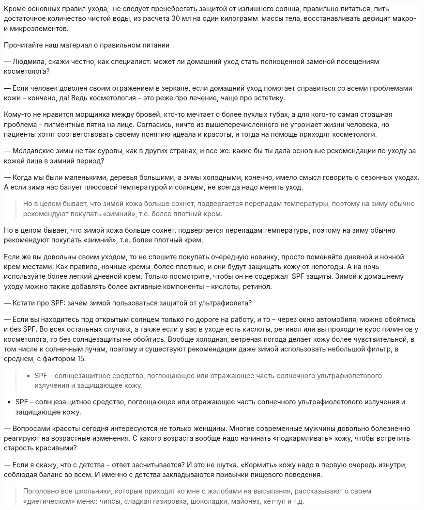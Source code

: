 Кроме основных правил ухода,  не следует пренебрегать защитой от излишнего солнца, правильно питаться, пить достаточное количество чистой воды, из расчета 30 мл на один килограмм  массы тела, восстанавливать дефицит макро- и микроэлементов.

Прочитайте наш материал о правильном питании

— Людмила, скажи честно, как специалист: может ли домашний уход стать полноценной заменой посещениям косметолога?

— Если человек доволен своим отражением в зеркале, если домашний уход помогает справиться со всеми проблемами кожи – кончено, да! Ведь косметология – это реже про лечение, чаще про эстетику.

Кому-то не нравится морщинка между бровей, кто-то мечтает о более пухлых губах, а для кого-то самая страшная проблема – пигментные пятна на лице. Согласись, ничто из вышеперечисленного не угрожает жизни человека, но пациенты хотят соответствовать своему понятию идеала и красоты, и тогда на помощь приходят косметологи.

— Молдавские зимы не так суровы, как в других странах, и все же: какие бы ты дала основные рекомендации по уходу за кожей лица в зимний период?

— Когда мы были маленькими, деревья большими, а зимы холодными, конечно, имело смысл говорить о сезонных уходах. А если зима нас балует плюсовой температурой и солнцем, не всегда надо менять уход.

> Но в целом бывает, что зимой кожа больше сохнет, подвергается перепадам температуры, поэтому на зиму обычно рекомендуют покупать «зимний», т.е. более плотный крем.

Но в целом бывает, что зимой кожа больше сохнет, подвергается перепадам температуры, поэтому на зиму обычно рекомендуют покупать «зимний», т.е. более плотный крем.

Если же вы довольны своим уходом, то не спешите покупать очередную новинку, просто поменяйте дневной и ночной крем местами. Как правило, ночные кремы  более плотные, и они будут защищать кожу от непогоды. А на ночь используйте более легкий дневной крем. Только посмотрите, чтобы он не содержал  SPF защиты. Зимой к домашнему уходу можно также добавлять более активные компоненты – кислоты, ретинол.

— Кстати про SPF: зачем зимой пользоваться защитой от ультрафиолета?

— Если вы находитесь под открытым солнцем только по дороге на работу, и то – через окно автомобиля, можно обойтись и без SPF. Во всех остальных случаях, а также если у вас в уходе есть кислоты, ретинол или вы проходите курс пилингов у косметолога, то без солнцезащиты не обойтись. Вообще холодная, ветреная погода делает кожу более чувствительной, в том числе к солнечным лучам, поэтому и существуют рекомендации даже зимой использовать небольшой фильтр, в среднем, с фактором 15.

> * SPF – солнцезащитное средство, поглощающее или отражающее часть солнечного ультрафиолетового излучения и защищающее кожу.

* SPF – солнцезащитное средство, поглощающее или отражающее часть солнечного ультрафиолетового излучения и защищающее кожу.

— Вопросами красоты сегодня интересуются не только женщины. Многие современные мужчины довольно болезненно реагируют на возрастные изменения. С какого возраста вообще надо начинать «подкармливать» кожу, чтобы встретить старость красивыми?

— Если я скажу, что с детства – ответ засчитывается? И это не шутка. «Кормить» кожу надо в первую очередь изнутри, соблюдая баланс во всем. И именно с детства закладываются привычки пищевого поведения.

> Поголовно все школьники, которые приходят ко мне с жалобами на высыпания, рассказывают о своем «диетическом» меню: чипсы, сладкая газировка, шоколадки, майонез, кетчуп и т.д.
